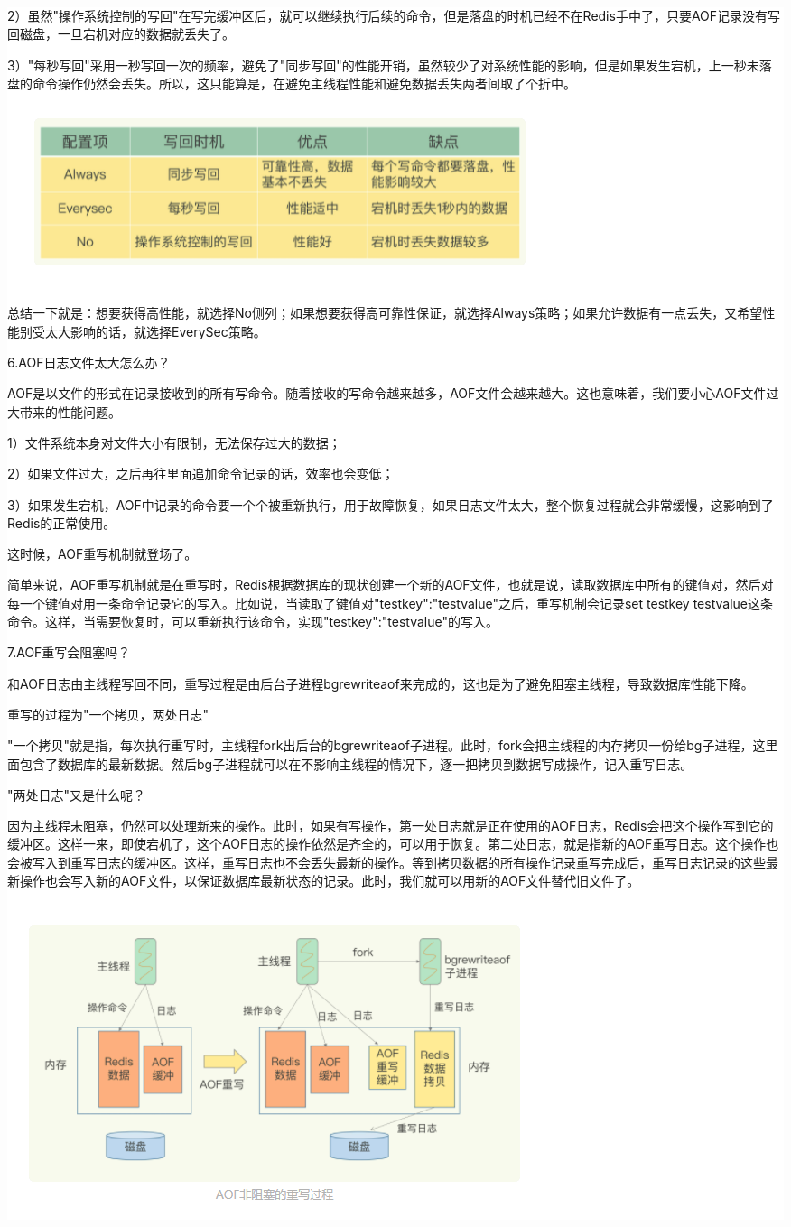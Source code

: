 2）虽然"操作系统控制的写回"在写完缓冲区后，就可以继续执行后续的命令，但是落盘的时机已经不在Redis手中了，只要AOF记录没有写回磁盘，一旦宕机对应的数据就丢失了。

3）"每秒写回"采用一秒写回一次的频率，避免了"同步写回"的性能开销，虽然较少了对系统性能的影响，但是如果发生宕机，上一秒未落盘的命令操作仍然会丢失。所以，这只能算是，在避免主线程性能和避免数据丢失两者间取了个折中。

![image-20211028095906449](pic\image-20211028095906449.png)

总结一下就是：想要获得高性能，就选择No侧列；如果想要获得高可靠性保证，就选择Always策略；如果允许数据有一点丢失，又希望性能别受太大影响的话，就选择EverySec策略。



6.AOF日志文件太大怎么办？

AOF是以文件的形式在记录接收到的所有写命令。随着接收的写命令越来越多，AOF文件会越来越大。这也意味着，我们要小心AOF文件过大带来的性能问题。

1）文件系统本身对文件大小有限制，无法保存过大的数据；

2）如果文件过大，之后再往里面追加命令记录的话，效率也会变低；

3）如果发生宕机，AOF中记录的命令要一个个被重新执行，用于故障恢复，如果日志文件太大，整个恢复过程就会非常缓慢，这影响到了Redis的正常使用。

这时候，AOF重写机制就登场了。

简单来说，AOF重写机制就是在重写时，Redis根据数据库的现状创建一个新的AOF文件，也就是说，读取数据库中所有的键值对，然后对每一个键值对用一条命令记录它的写入。比如说，当读取了键值对"testkey":"testvalue"之后，重写机制会记录set testkey testvalue这条命令。这样，当需要恢复时，可以重新执行该命令，实现"testkey":"testvalue"的写入。

7.AOF重写会阻塞吗？

和AOF日志由主线程写回不同，重写过程是由后台子进程bgrewriteaof来完成的，这也是为了避免阻塞主线程，导致数据库性能下降。

重写的过程为"一个拷贝，两处日志"

"一个拷贝"就是指，每次执行重写时，主线程fork出后台的bgrewriteaof子进程。此时，fork会把主线程的内存拷贝一份给bg子进程，这里面包含了数据库的最新数据。然后bg子进程就可以在不影响主线程的情况下，逐一把拷贝到数据写成操作，记入重写日志。

"两处日志"又是什么呢？

因为主线程未阻塞，仍然可以处理新来的操作。此时，如果有写操作，第一处日志就是正在使用的AOF日志，Redis会把这个操作写到它的缓冲区。这样一来，即使宕机了，这个AOF日志的操作依然是齐全的，可以用于恢复。第二处日志，就是指新的AOF重写日志。这个操作也会被写入到重写日志的缓冲区。这样，重写日志也不会丢失最新的操作。等到拷贝数据的所有操作记录重写完成后，重写日志记录的这些最新操作也会写入新的AOF文件，以保证数据库最新状态的记录。此时，我们就可以用新的AOF文件替代旧文件了。

![image-20211028102842372](pic\image-20211028102842372.png)
